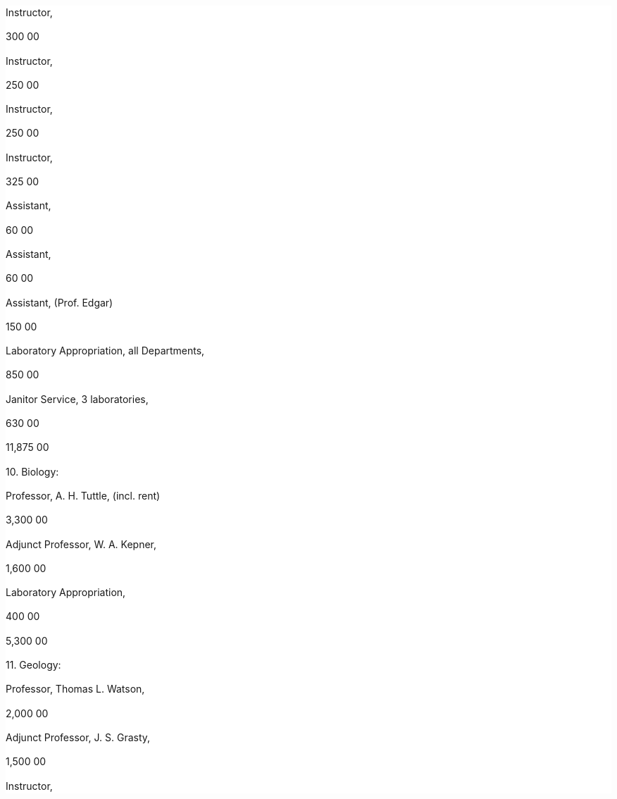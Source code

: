 Instructor,

300 00

Instructor,

250 00

Instructor,

250 00

Instructor,

325 00

Assistant,

60 00

Assistant,

60 00

Assistant, (Prof. Edgar)

150 00

Laboratory Appropriation, all Departments,

850 00

Janitor Service, 3 laboratories,

630 00

11,875 00

10\. Biology:

Professor, A. H. Tuttle, (incl. rent)

3,300 00

Adjunct Professor, W. A. Kepner,

1,600 00

Laboratory Appropriation,

400 00

5,300 00

11\. Geology:

Professor, Thomas L. Watson,

2,000 00

Adjunct Professor, J. S. Grasty,

1,500 00

Instructor,

